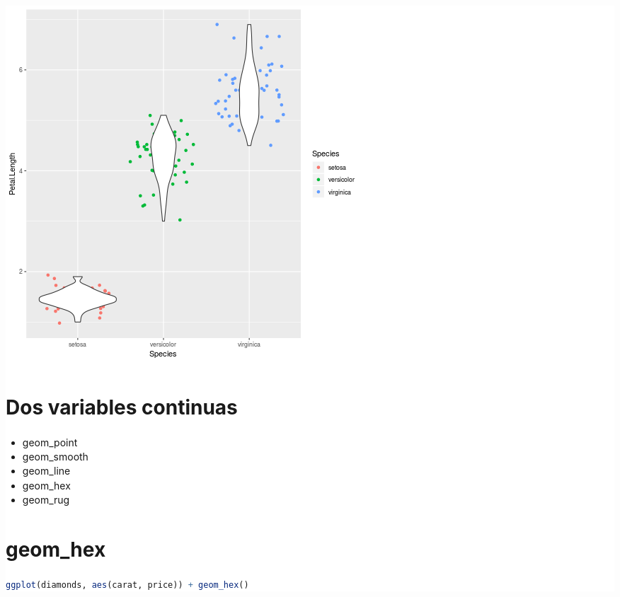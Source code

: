 ![plot of chunk unnamed-chunk-11](Clase4Visualizacion-figure/unnamed-chunk-11-1.png)


Dos variables continuas
===========

* geom_point
* geom_smooth
* geom_line
* geom_hex
* geom_rug

geom_hex
========================

```r
ggplot(diamonds, aes(carat, price)) + geom_hex()
```
